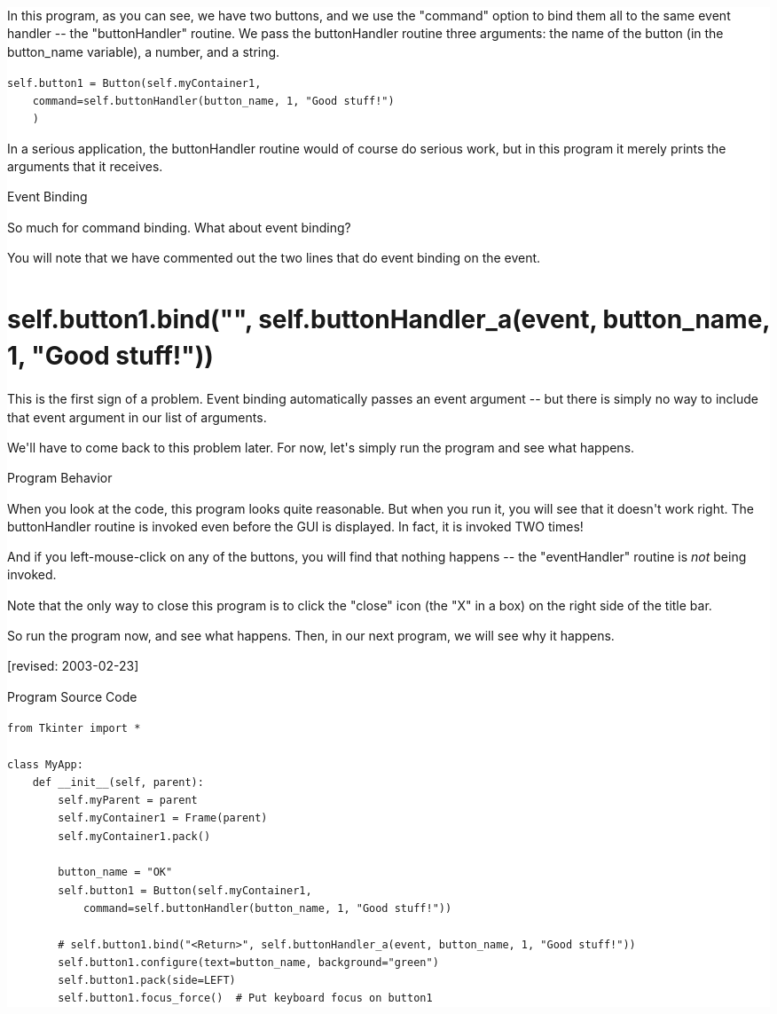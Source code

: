 In this program, as you can see, we have two buttons, and we use the "command" option to bind them all to the same event handler -- the "buttonHandler" routine. We pass the buttonHandler routine three arguments: the name of the button (in the button_name variable), a number, and a string.

    self.button1 = Button(self.myContainer1,
    	command=self.buttonHandler(button_name, 1, "Good stuff!")
    	)
In a serious application, the buttonHandler routine would of course do serious work, but in this program it merely prints the arguments that it receives.

Event Binding

So much for command binding. What about event binding?

You will note that we have commented out the two lines that do event binding on the <Return> event.

  # self.button1.bind("", self.buttonHandler_a(event, button_name, 1, "Good stuff!"))
This is the first sign of a problem. Event binding automatically passes an event argument -- but there is simply no way to include that event argument in our list of arguments.

We'll have to come back to this problem later. For now, let's simply run the program and see what happens.

Program Behavior

When you look at the code, this program looks quite reasonable. But when you run it, you will see that it doesn't work right. The buttonHandler routine is invoked even before the GUI is displayed. In fact, it is invoked TWO times!

And if you left-mouse-click on any of the buttons, you will find that nothing happens -- the "eventHandler" routine is *not* being invoked.

Note that the only way to close this program is to click the "close" icon (the "X" in a box) on the right side of the title bar.

So run the program now, and see what happens. Then, in our next program, we will see why it happens.

[revised: 2003-02-23]

Program Source Code

    from Tkinter import *
    
    class MyApp:
        def __init__(self, parent):
            self.myParent = parent
            self.myContainer1 = Frame(parent)
            self.myContainer1.pack()
    
            button_name = "OK"
            self.button1 = Button(self.myContainer1,
                command=self.buttonHandler(button_name, 1, "Good stuff!"))
    
            # self.button1.bind("<Return>", self.buttonHandler_a(event, button_name, 1, "Good stuff!"))
            self.button1.configure(text=button_name, background="green")
            self.button1.pack(side=LEFT)
            self.button1.focus_force()  # Put keyboard focus on button1
    